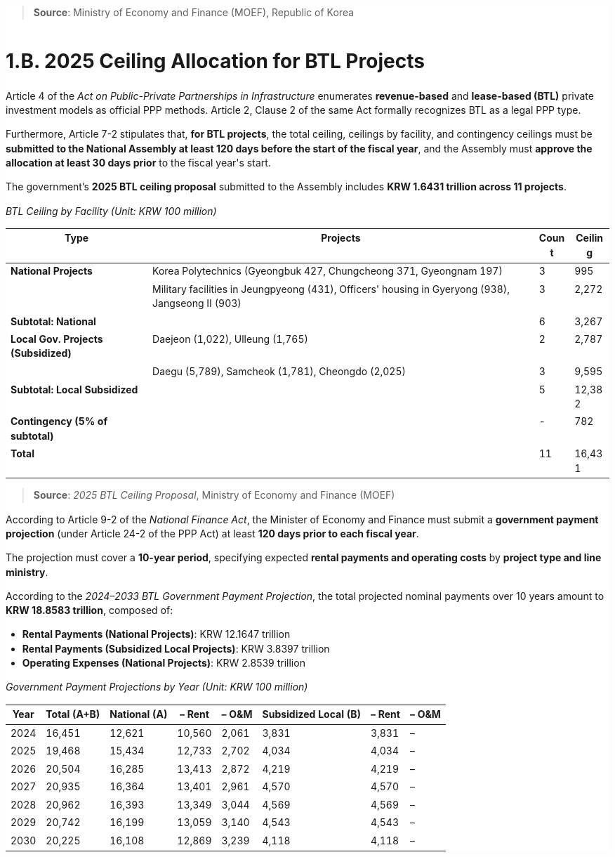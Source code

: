 > **Source**: Ministry of Economy and Finance (MOEF), Republic of Korea


# 1.B. 2025 Ceiling Allocation for BTL Projects

Article 4 of the *Act on Public-Private Partnerships in Infrastructure* enumerates **revenue-based** and **lease-based (BTL)** private investment models as official PPP methods. Article 2, Clause 2 of the same Act formally recognizes BTL as a legal PPP type.

Furthermore, Article 7-2 stipulates that, **for BTL projects**, the total ceiling, ceilings by facility, and contingency ceilings must be **submitted to the National Assembly at least 120 days before the start of the fiscal year**, and the Assembly must **approve the allocation at least 30 days prior** to the fiscal year's start.

The government’s **2025 BTL ceiling proposal** submitted to the Assembly includes **KRW 1.6431 trillion across 11 projects**.

*BTL Ceiling by Facility (Unit: KRW 100 million)*

| Type                           | Projects                                                                                      | Count | Ceiling |
|--------------------------------|-----------------------------------------------------------------------------------------------|--------|---------|
| **National Projects**          | Korea Polytechnics (Gyeongbuk 427, Chungcheong 371, Gyeongnam 197)                           | 3      | 995     |
|                                | Military facilities in Jeungpyeong (431), Officers' housing in Gyeryong (938), Jangseong II (903) | 3      | 2,272   |
| **Subtotal: National**         |                                                                                               | 6      | 3,267   |
| **Local Gov. Projects (Subsidized)** | Daejeon (1,022), Ulleung (1,765)                                                         | 2      | 2,787   |
|                                | Daegu (5,789), Samcheok (1,781), Cheongdo (2,025)                                             | 3      | 9,595   |
| **Subtotal: Local Subsidized** |                                                                                               | 5      | 12,382  |
| **Contingency (5% of subtotal)** |                                                                                             | -      | 782     |
| **Total**                      |                                                                                               | 11     | 16,431  |

> **Source**: *2025 BTL Ceiling Proposal*, Ministry of Economy and Finance (MOEF)

According to Article 9-2 of the *National Finance Act*, the Minister of Economy and Finance must submit a **government payment projection** (under Article 24-2 of the PPP Act) at least **120 days prior to each fiscal year**.

The projection must cover a **10-year period**, specifying expected **rental payments and operating costs** by **project type and line ministry**.

According to the *2024–2033 BTL Government Payment Projection*, the total projected nominal payments over 10 years amount to **KRW 18.8583 trillion**, composed of:

- **Rental Payments (National Projects)**: KRW 12.1647 trillion  
- **Rental Payments (Subsidized Local Projects)**: KRW 3.8397 trillion  
- **Operating Expenses (National Projects)**: KRW 2.8539 trillion  

*Government Payment Projections by Year (Unit: KRW 100 million)*

| Year       | Total (A+B) | National (A) |  – Rent  |  – O&M  | Subsidized Local (B) |  – Rent |  – O&M |
|------------|-------------|--------------|---------|--------|------------------------|--------|--------|
| 2024       | 16,451      | 12,621       | 10,560  | 2,061  | 3,831                 | 3,831  | –      |
| 2025       | 19,468      | 15,434       | 12,733  | 2,702  | 4,034                 | 4,034  | –      |
| 2026       | 20,504      | 16,285       | 13,413  | 2,872  | 4,219                 | 4,219  | –      |
| 2027       | 20,935      | 16,364       | 13,401  | 2,961  | 4,570                 | 4,570  | –      |
| 2028       | 20,962      | 16,393       | 13,349  | 3,044  | 4,569                 | 4,569  | –      |
| 2029       | 20,742      | 16,199       | 13,059  | 3,140  | 4,543                 | 4,543  | –      |
| 2030       | 20,225      | 16,108       | 12,869  | 3,239  | 4,118                 | 4,118  | –      |